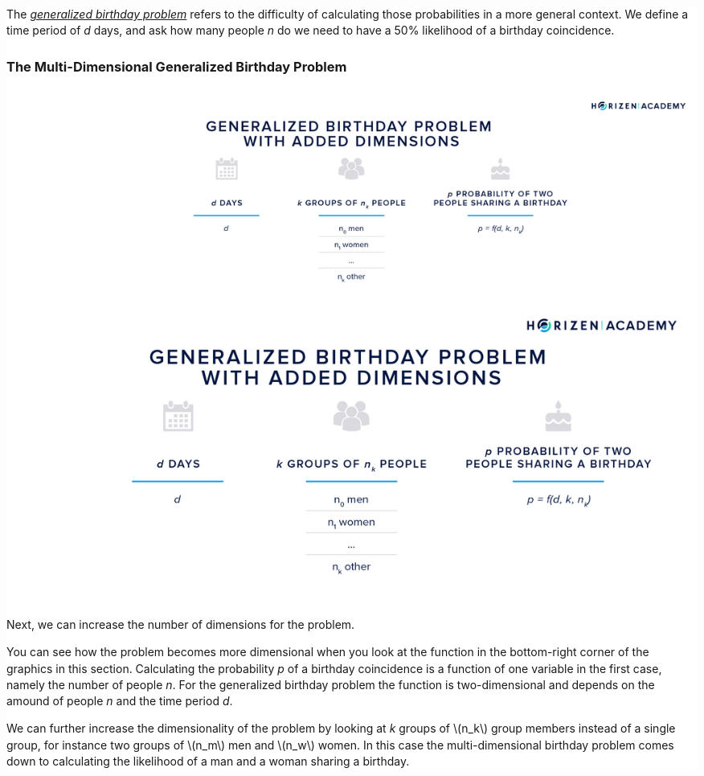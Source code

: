 The [*generalized birthday problem*](https://en.wikipedia.org/wiki/Birthday_problem#The_generalized_birthday_problem) refers to the difficulty of calculating those probabilities in a more general context. We define a time period of *d* days, and ask how many people *n* do we need to have a 50% likelihood of a birthday coincidence.

### The Multi-Dimensional Generalized Birthday Problem

![The Multi-Dimensional Generalized Birthday Problem](/assets/post_files/technology/expert/2.4.2-pow/birthday-problem-generalized-md_D.jpg)
![The Multi-Dimensional Generalized Birthday Problem](/assets/post_files/technology/expert/2.4.2-pow/birthday-problem-generalized-md_M.jpg)

Next, we can increase the number of dimensions for the problem. 

You can see how the problem becomes more dimensional when you look at the function in the bottom-right corner of the graphics in this section. Calculating the probability *p* of a birthday coincidence is a function of one variable in the first case, namely the number of people *n*. For the generalized birthday problem the function is two-dimensional and depends on the amound of people *n* and the time period *d*.

We can further increase the dimensionality of the problem by looking at *k* groups of \\(n_k\\) group members instead of a single group, for instance two groups of \\(n_m\\) men and \\(n_w\\) women. In this case the multi-dimensional birthday problem comes down to calculating the likelihood of a man and a woman sharing a birthday.
